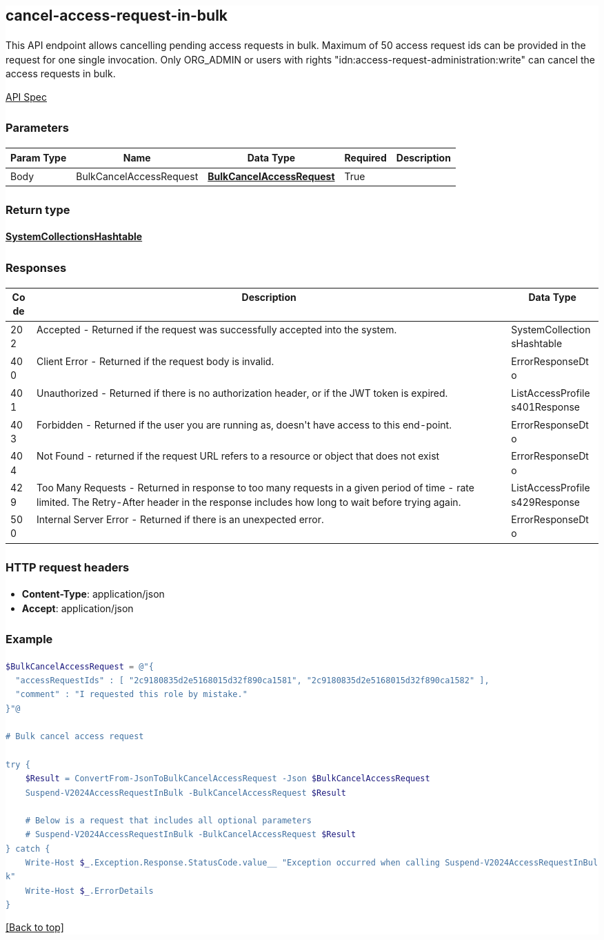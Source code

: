 ## cancel-access-request-in-bulk
This API endpoint allows cancelling pending access requests in bulk. Maximum of 50 access request ids can be  provided in the request for one single invocation. 
Only ORG_ADMIN or users with rights "idn:access-request-administration:write" can cancel the access requests in  bulk.

[API Spec](https://developer.sailpoint.com/docs/api/v2024/cancel-access-request-in-bulk)

### Parameters 
Param Type | Name | Data Type | Required  | Description
------------- | ------------- | ------------- | ------------- | ------------- 
 Body  | BulkCancelAccessRequest | [**BulkCancelAccessRequest**](../models/bulk-cancel-access-request) | True  | 

### Return type
[**SystemCollectionsHashtable**](https://learn.microsoft.com/en-us/dotnet/api/system.collections.hashtable?view=net-9.0)

### Responses
Code | Description  | Data Type
------------- | ------------- | -------------
202 | Accepted - Returned if the request was successfully accepted into the system. | SystemCollectionsHashtable
400 | Client Error - Returned if the request body is invalid. | ErrorResponseDto
401 | Unauthorized - Returned if there is no authorization header, or if the JWT token is expired. | ListAccessProfiles401Response
403 | Forbidden - Returned if the user you are running as, doesn&#39;t have access to this end-point. | ErrorResponseDto
404 | Not Found - returned if the request URL refers to a resource or object that does not exist | ErrorResponseDto
429 | Too Many Requests - Returned in response to too many requests in a given period of time - rate limited. The Retry-After header in the response includes how long to wait before trying again. | ListAccessProfiles429Response
500 | Internal Server Error - Returned if there is an unexpected error. | ErrorResponseDto

### HTTP request headers
- **Content-Type**: application/json
- **Accept**: application/json

### Example
```powershell
$BulkCancelAccessRequest = @"{
  "accessRequestIds" : [ "2c9180835d2e5168015d32f890ca1581", "2c9180835d2e5168015d32f890ca1582" ],
  "comment" : "I requested this role by mistake."
}"@

# Bulk cancel access request

try {
    $Result = ConvertFrom-JsonToBulkCancelAccessRequest -Json $BulkCancelAccessRequest
    Suspend-V2024AccessRequestInBulk -BulkCancelAccessRequest $Result 
    
    # Below is a request that includes all optional parameters
    # Suspend-V2024AccessRequestInBulk -BulkCancelAccessRequest $Result  
} catch {
    Write-Host $_.Exception.Response.StatusCode.value__ "Exception occurred when calling Suspend-V2024AccessRequestInBulk"
    Write-Host $_.ErrorDetails
}
```
[[Back to top]](#) 
